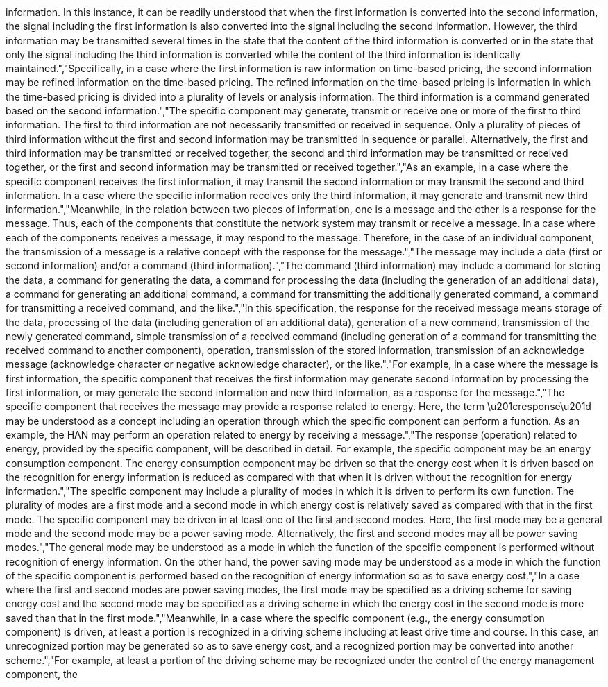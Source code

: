 information. In this instance, it can be readily understood that when the first information is converted into the second information, the signal including the first information is also converted into the signal including the second information. However, the third information may be transmitted several times in the state that the content of the third information is converted or in the state that only the signal including the third information is converted while the content of the third information is identically maintained.","Specifically, in a case where the first information is raw information on time-based pricing, the second information may be refined information on the time-based pricing. The refined information on the time-based pricing is information in which the time-based pricing is divided into a plurality of levels or analysis information. The third information is a command generated based on the second information.","The specific component may generate, transmit or receive one or more of the first to third information. The first to third information are not necessarily transmitted or received in sequence. Only a plurality of pieces of third information without the first and second information may be transmitted in sequence or parallel. Alternatively, the first and third information may be transmitted or received together, the second and third information may be transmitted or received together, or the first and second information may be transmitted or received together.","As an example, in a case where the specific component receives the first information, it may transmit the second information or may transmit the second and third information. In a case where the specific information receives only the third information, it may generate and transmit new third information.","Meanwhile, in the relation between two pieces of information, one is a message and the other is a response for the message. Thus, each of the components that constitute the network system may transmit or receive a message. In a case where each of the components receives a message, it may respond to the message. Therefore, in the case of an individual component, the transmission of a message is a relative concept with the response for the message.","The message may include a data (first or second information) and\/or a command (third information).","The command (third information) may include a command for storing the data, a command for generating the data, a command for processing the data (including the generation of an additional data), a command for generating an additional command, a command for transmitting the additionally generated command, a command for transmitting a received command, and the like.","In this specification, the response for the received message means storage of the data, processing of the data (including generation of an additional data), generation of a new command, transmission of the newly generated command, simple transmission of a received command (including generation of a command for transmitting the received command to another component), operation, transmission of the stored information, transmission of an acknowledge message (acknowledge character or negative acknowledge character), or the like.","For example, in a case where the message is first information, the specific component that receives the first information may generate second information by processing the first information, or may generate the second information and new third information, as a response for the message.","The specific component that receives the message may provide a response related to energy. Here, the term \u201cresponse\u201d may be understood as a concept including an operation through which the specific component can perform a function. As an example, the HAN  may perform an operation related to energy by receiving a message.","The response (operation) related to energy, provided by the specific component, will be described in detail. For example, the specific component may be an energy consumption component. The energy consumption component may be driven so that the energy cost when it is driven based on the recognition for energy information is reduced as compared with that when it is driven without the recognition for energy information.","The specific component may include a plurality of modes in which it is driven to perform its own function. The plurality of modes are a first mode and a second mode in which energy cost is relatively saved as compared with that in the first mode. The specific component may be driven in at least one of the first and second modes. Here, the first mode may be a general mode and the second mode may be a power saving mode. Alternatively, the first and second modes may all be power saving modes.","The general mode may be understood as a mode in which the function of the specific component is performed without recognition of energy information. On the other hand, the power saving mode may be understood as a mode in which the function of the specific component is performed based on the recognition of energy information so as to save energy cost.","In a case where the first and second modes are power saving modes, the first mode may be specified as a driving scheme for saving energy cost and the second mode may be specified as a driving scheme in which the energy cost in the second mode is more saved than that in the first mode.","Meanwhile, in a case where the specific component (e.g., the energy consumption component) is driven, at least a portion is recognized in a driving scheme including at least drive time and course. In this case, an unrecognized portion may be generated so as to save energy cost, and a recognized portion may be converted into another scheme.","For example, at least a portion of the driving scheme may be recognized under the control of the energy management component, the